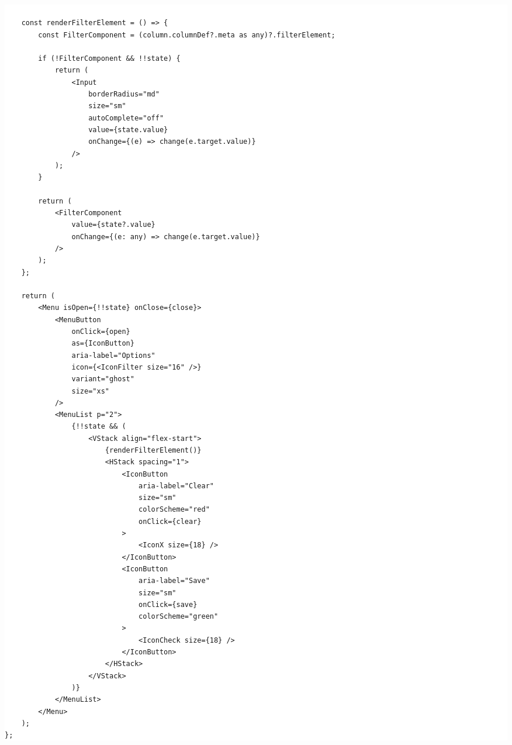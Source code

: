 ```tsx title="src/components/table/ColumnFilter.tsx"

    const renderFilterElement = () => {
        const FilterComponent = (column.columnDef?.meta as any)?.filterElement;

        if (!FilterComponent && !!state) {
            return (
                <Input
                    borderRadius="md"
                    size="sm"
                    autoComplete="off"
                    value={state.value}
                    onChange={(e) => change(e.target.value)}
                />
            );
        }

        return (
            <FilterComponent
                value={state?.value}
                onChange={(e: any) => change(e.target.value)}
            />
        );
    };

    return (
        <Menu isOpen={!!state} onClose={close}>
            <MenuButton
                onClick={open}
                as={IconButton}
                aria-label="Options"
                icon={<IconFilter size="16" />}
                variant="ghost"
                size="xs"
            />
            <MenuList p="2">
                {!!state && (
                    <VStack align="flex-start">
                        {renderFilterElement()}
                        <HStack spacing="1">
                            <IconButton
                                aria-label="Clear"
                                size="sm"
                                colorScheme="red"
                                onClick={clear}
                            >
                                <IconX size={18} />
                            </IconButton>
                            <IconButton
                                aria-label="Save"
                                size="sm"
                                onClick={save}
                                colorScheme="green"
                            >
                                <IconCheck size={18} />
                            </IconButton>
                        </HStack>
                    </VStack>
                )}
            </MenuList>
        </Menu>
    );
};
```